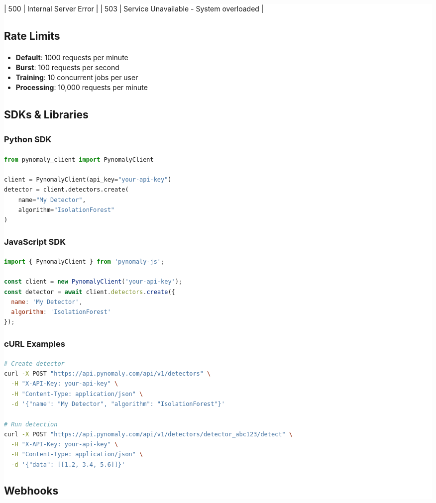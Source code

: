 | 500 | Internal Server Error |
| 503 | Service Unavailable - System overloaded |

## Rate Limits

- **Default**: 1000 requests per minute
- **Burst**: 100 requests per second
- **Training**: 10 concurrent jobs per user
- **Processing**: 10,000 requests per minute

## SDKs & Libraries

### Python SDK
```python
from pynomaly_client import PynomalyClient

client = PynomalyClient(api_key="your-api-key")
detector = client.detectors.create(
    name="My Detector",
    algorithm="IsolationForest"
)
```

### JavaScript SDK
```javascript
import { PynomalyClient } from 'pynomaly-js';

const client = new PynomalyClient('your-api-key');
const detector = await client.detectors.create({
  name: 'My Detector',
  algorithm: 'IsolationForest'
});
```

### cURL Examples
```bash
# Create detector
curl -X POST "https://api.pynomaly.com/api/v1/detectors" \
  -H "X-API-Key: your-api-key" \
  -H "Content-Type: application/json" \
  -d '{"name": "My Detector", "algorithm": "IsolationForest"}'

# Run detection
curl -X POST "https://api.pynomaly.com/api/v1/detectors/detector_abc123/detect" \
  -H "X-API-Key: your-api-key" \
  -H "Content-Type: application/json" \
  -d '{"data": [[1.2, 3.4, 5.6]]}'
```

## Webhooks
